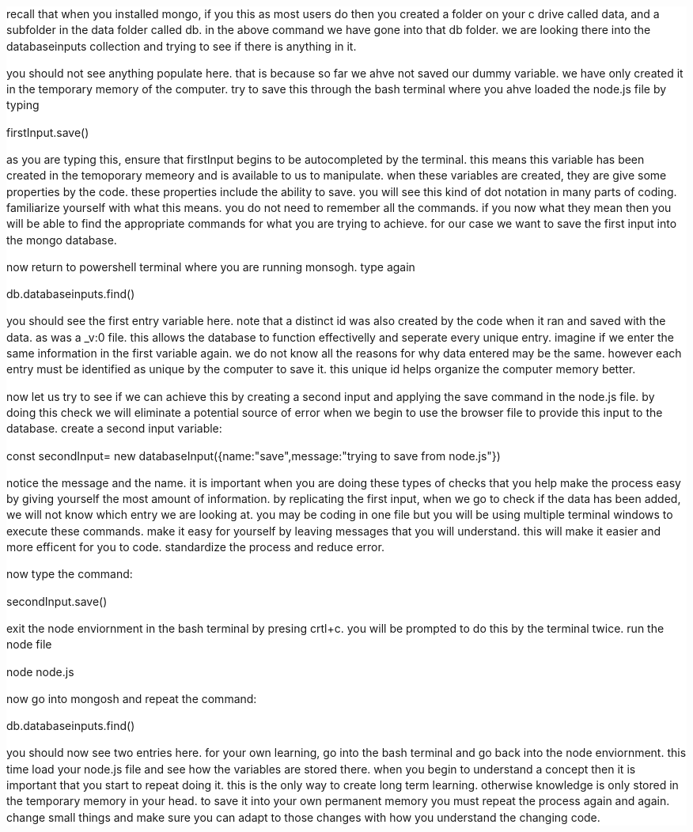 recall that when you installed mongo, if you this as most users do then you created a folder on your c drive called data, and a subfolder in the data folder called db. in the above command we have gone into that db folder. we are looking there into the databaseinputs collection and trying to see if there is anything in it. 

you should not see anything populate here. that is because so far we ahve not saved our dummy variable. we have only created it in the temporary memory of the computer. try to save this through the bash terminal where you ahve loaded the node.js file by typing

firstInput.save()

as you are typing this, ensure that firstInput begins to be autocompleted by the terminal. this means this variable has been created in the temoporary memeory and is available to us to manipulate. when these variables are created, they are give some properties by the code. these properties include the ability to save. you will see this kind of dot notation in many parts of coding. familiarize yourself with what this means. you do not need to remember all the commands. if you now what they mean then you will be able to find the appropriate commands for what you are trying to achieve. for our case we want to save the first input into the mongo database. 

now return to powershell terminal where you are running monsogh. 
type again 

db.databaseinputs.find()

you should see the first entry variable here. note that a distinct id was also created by the code when it ran and saved with the data. as was a _v:0 file. this allows the database to function effectivelly and seperate every unique entry. imagine if we enter the same information in the first variable again. we do not know all the reasons for why data entered may be the same. however each entry must be identified as unique by the computer to save it. this unique id helps organize the computer memory better. 

now let us try to see if we can achieve this by creating a second input and applying the save command in the node.js file. by doing this check we will eliminate a potential source of error when we begin to use the browser file to provide this input to the database. create a second input variable:

const secondInput= new databaseInput({name:"save",message:"trying to save from node.js"})

notice the message and the name. it is important when you are doing these types of checks that you help make the process easy by giving yourself the most amount of information. by replicating the first input, when we go to check if the data has been added, we will not know which entry we are looking at. you may be coding in one file but you will be using multiple terminal windows to execute these commands. make it easy for yourself by leaving messages that you will understand. this will make it easier and more efficent for you to code. standardize the process and reduce error. 

now type the command:

secondInput.save()

exit the node enviornment in the bash terminal by presing crtl+c. you will be prompted to do this by the terminal twice. run the node file

node node.js

now go into mongosh and repeat the command:

db.databaseinputs.find()

you should now see two entries here. for your own learning, go into the bash terminal and go back into the node enviornment. this time load your node.js file and see how the variables are stored there. when you begin to understand a concept then it is important that you start to repeat doing it. this is the only way to create long term learning. otherwise knowledge is only stored in the temporary memory in your head. to save it into your own permanent memory you must repeat the process again and again. change small things and make sure you can adapt to those changes with how you understand the changing code.
